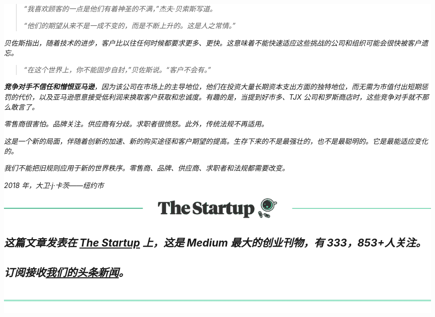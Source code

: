 > *“我喜欢顾客的一点是他们有着神圣的不满，”杰夫·贝索斯写道。*
> 
> *“他们的期望从来不是一成不变的，而是不断上升的。这是人之常情。”*

*贝佐斯指出，随着技术的进步，客户比以往任何时候都要求更多、更快。这意味着不能快速适应这些挑战的公司和组织可能会很快被客户遗忘。*

> *“在这个世界上，你不能固步自封，”贝佐斯说。“客户不会有。”*

***竞争对手不信任和憎恨亚马逊**，因为该公司在市场上的主导地位，他们在投资大量长期资本支出方面的独特地位，而无需为市值付出短期惩罚的代价，以及亚马逊愿意接受低利润来换取客户获取和忠诚度。有趣的是，当提到好市多、TJX 公司和罗斯商店时，这些竞争对手就不那么敢言了。*

*零售商很害怕。品牌关注。供应商有分歧。求职者很愤怒。此外，传统法规不再适用。*

*这是一个新的局面，伴随着创新的加速、新的购买途径和客户期望的提高。生存下来的不是最强壮的，也不是最聪明的。它是最能适应变化的。*

*我们不能把旧规则应用于新的世界秩序。零售商、品牌、供应商、求职者和法规都需要改变。*

*2018 年，大卫·j·卡茨——纽约市*

*[![](img/308a8d84fb9b2fab43d66c117fcc4bb4.png)](https://medium.com/swlh)*

## *这篇文章发表在 [The Startup](https://medium.com/swlh) 上，这是 Medium 最大的创业刊物，有 333，853+人关注。*

## *订阅接收[我们的头条新闻](http://growthsupply.com/the-startup-newsletter/)。*

*[![](img/b0164736ea17a63403e660de5dedf91a.png)](https://medium.com/swlh)*